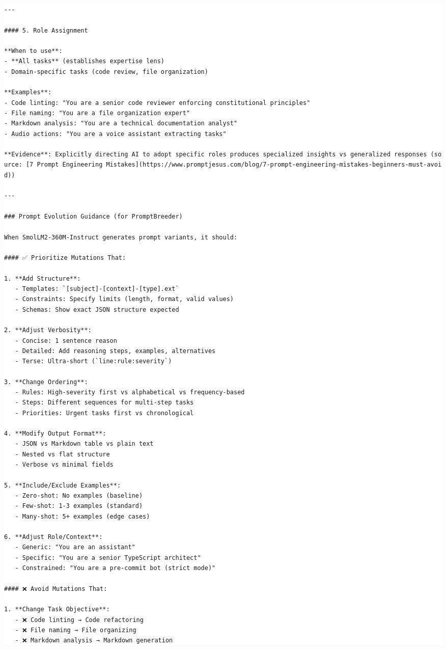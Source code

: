 ```
---

#### 5. Role Assignment

**When to use**:
- **All tasks** (establishes expertise lens)
- Domain-specific tasks (code review, file organization)

**Examples**:
- Code linting: "You are a senior code reviewer enforcing constitutional principles"
- File naming: "You are a file organization expert"
- Markdown analysis: "You are a technical documentation analyst"
- Audio actions: "You are a voice assistant extracting tasks"

**Evidence**: Explicitly directing AI to adopt specific roles produces specialized insights vs generalized responses (source: [7 Prompt Engineering Mistakes](https://www.promptjesus.com/blog/7-prompt-engineering-mistakes-beginners-must-avoid))

---

### Prompt Evolution Guidance (for PromptBreeder)

When SmolLM2-360M-Instruct generates prompt variants, it should:

#### ✅ Prioritize Mutations That:

1. **Add Structure**:
   - Templates: `[subject]-[context]-[type].ext`
   - Constraints: Specify limits (length, format, valid values)
   - Schemas: Show exact JSON structure expected

2. **Adjust Verbosity**:
   - Concise: 1 sentence reason
   - Detailed: Add reasoning steps, examples, alternatives
   - Terse: Ultra-short (`line:rule:severity`)

3. **Change Ordering**:
   - Rules: High-severity first vs alphabetical vs frequency-based
   - Steps: Different sequences for multi-step tasks
   - Priorities: Urgent tasks first vs chronological

4. **Modify Output Format**:
   - JSON vs Markdown table vs plain text
   - Nested vs flat structure
   - Verbose vs minimal fields

5. **Include/Exclude Examples**:
   - Zero-shot: No examples (baseline)
   - Few-shot: 1-3 examples (standard)
   - Many-shot: 5+ examples (edge cases)

6. **Adjust Role/Context**:
   - Generic: "You are an assistant"
   - Specific: "You are a senior TypeScript architect"
   - Constrained: "You are a pre-commit bot (strict mode)"

#### ❌ Avoid Mutations That:

1. **Change Task Objective**:
   - ❌ Code linting → Code refactoring
   - ❌ File naming → File organizing
   - ❌ Markdown analysis → Markdown generation

```